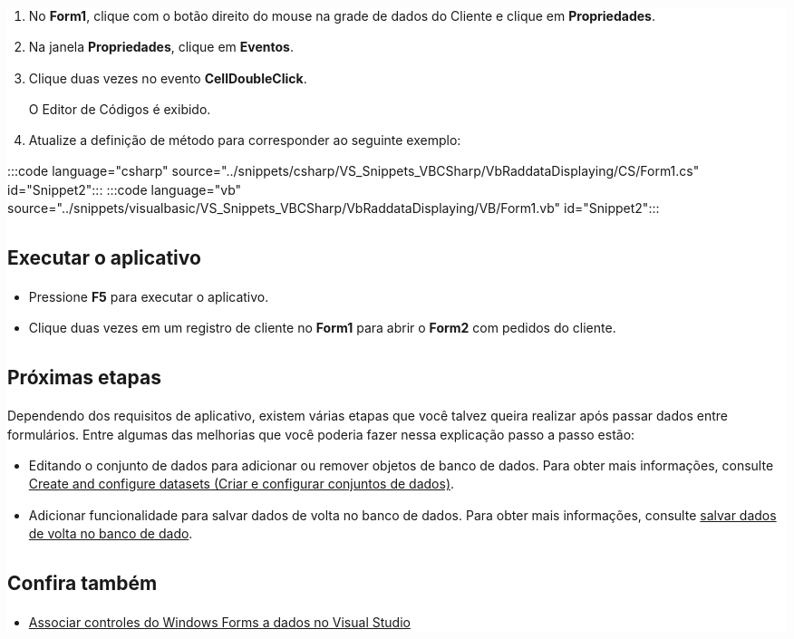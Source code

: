 1. No **Form1**, clique com o botão direito do mouse na grade de dados do Cliente e clique em **Propriedades**.

2. Na janela **Propriedades**, clique em **Eventos**.

3. Clique duas vezes no evento **CellDoubleClick**.

     O Editor de Códigos é exibido.

4. Atualize a definição de método para corresponder ao seguinte exemplo:

:::code language="csharp" source="../snippets/csharp/VS_Snippets_VBCSharp/VbRaddataDisplaying/CS/Form1.cs" id="Snippet2":::
:::code language="vb" source="../snippets/visualbasic/VS_Snippets_VBCSharp/VbRaddataDisplaying/VB/Form1.vb" id="Snippet2":::

## <a name="run-the-app"></a>Executar o aplicativo

- Pressione **F5** para executar o aplicativo.

- Clique duas vezes em um registro de cliente no **Form1** para abrir o **Form2** com pedidos do cliente.

## <a name="next-steps"></a>Próximas etapas

Dependendo dos requisitos de aplicativo, existem várias etapas que você talvez queira realizar após passar dados entre formulários. Entre algumas das melhorias que você poderia fazer nessa explicação passo a passo estão:

- Editando o conjunto de dados para adicionar ou remover objetos de banco de dados. Para obter mais informações, consulte [Create and configure datasets (Criar e configurar conjuntos de dados)](../data-tools/create-and-configure-datasets-in-visual-studio.md).

- Adicionar funcionalidade para salvar dados de volta no banco de dados. Para obter mais informações, consulte [salvar dados de volta no banco de dado](../data-tools/save-data-back-to-the-database.md).

## <a name="see-also"></a>Confira também

- [Associar controles do Windows Forms a dados no Visual Studio](../data-tools/bind-windows-forms-controls-to-data-in-visual-studio.md)
